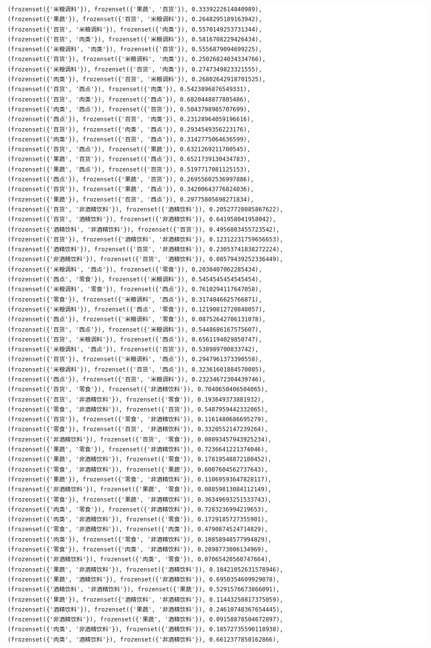      (frozenset({'米粮调料'}), frozenset({'果蔬', '百货'}), 0.3339222614840989),
     (frozenset({'果蔬'}), frozenset({'百货', '米粮调料'}), 0.2648295189163942),
     (frozenset({'百货', '米粮调料'}), frozenset({'肉类'}), 0.5570149253731344),
     (frozenset({'百货', '肉类'}), frozenset({'米粮调料'}), 0.5816708229426434),
     (frozenset({'米粮调料', '肉类'}), frozenset({'百货'}), 0.5556879094699225),
     (frozenset({'百货'}), frozenset({'米粮调料', '肉类'}), 0.25026824034334766),
     (frozenset({'米粮调料'}), frozenset({'百货', '肉类'}), 0.2747349823321555),
     (frozenset({'肉类'}), frozenset({'百货', '米粮调料'}), 0.26802642918701525),
     (frozenset({'百货', '西点'}), frozenset({'肉类'}), 0.5423896876549331),
     (frozenset({'百货', '肉类'}), frozenset({'西点'}), 0.6820448877805486),
     (frozenset({'肉类', '西点'}), frozenset({'百货'}), 0.5043798985707699),
     (frozenset({'西点'}), frozenset({'百货', '肉类'}), 0.23128964059196616),
     (frozenset({'百货'}), frozenset({'肉类', '西点'}), 0.2934549356223176),
     (frozenset({'肉类'}), frozenset({'百货', '西点'}), 0.3142775064636599),
     (frozenset({'百货', '西点'}), frozenset({'果蔬'}), 0.6321269211700545),
     (frozenset({'果蔬', '百货'}), frozenset({'西点'}), 0.6521739130434783),
     (frozenset({'果蔬', '西点'}), frozenset({'百货'}), 0.5197717081125153),
     (frozenset({'西点'}), frozenset({'果蔬', '百货'}), 0.26955602536997886),
     (frozenset({'百货'}), frozenset({'果蔬', '西点'}), 0.34200643776824036),
     (frozenset({'果蔬'}), frozenset({'百货', '西点'}), 0.29775805698271834),
     (frozenset({'百货', '非酒精饮料'}), frozenset({'酒精饮料'}), 0.20527728085867622),
     (frozenset({'百货', '酒精饮料'}), frozenset({'非酒精饮料'}), 0.641958041958042),
     (frozenset({'酒精饮料', '非酒精饮料'}), frozenset({'百货'}), 0.4956803455723542),
     (frozenset({'百货'}), frozenset({'酒精饮料', '非酒精饮料'}), 0.12312231759656653),
     (frozenset({'酒精饮料'}), frozenset({'百货', '非酒精饮料'}), 0.23053741838272224),
     (frozenset({'非酒精饮料'}), frozenset({'百货', '酒精饮料'}), 0.08579439252336449),
     (frozenset({'米粮调料', '西点'}), frozenset({'零食'}), 0.2030407062285434),
     (frozenset({'西点', '零食'}), frozenset({'米粮调料'}), 0.5454545454545454),
     (frozenset({'米粮调料', '零食'}), frozenset({'西点'}), 0.7610294117647058),
     (frozenset({'零食'}), frozenset({'米粮调料', '西点'}), 0.3174846625766871),
     (frozenset({'米粮调料'}), frozenset({'西点', '零食'}), 0.12190812720848057),
     (frozenset({'西点'}), frozenset({'米粮调料', '零食'}), 0.08752642706131078),
     (frozenset({'百货', '西点'}), frozenset({'米粮调料'}), 0.5448686167575607),
     (frozenset({'百货', '米粮调料'}), frozenset({'西点'}), 0.6561194029850747),
     (frozenset({'米粮调料', '西点'}), frozenset({'百货'}), 0.538989700833742),
     (frozenset({'百货'}), frozenset({'米粮调料', '西点'}), 0.2947961373390558),
     (frozenset({'米粮调料'}), frozenset({'百货', '西点'}), 0.32361601884570085),
     (frozenset({'西点'}), frozenset({'百货', '米粮调料'}), 0.23234672304439746),
     (frozenset({'百货', '零食'}), frozenset({'非酒精饮料'}), 0.7040650406504065),
     (frozenset({'百货', '非酒精饮料'}), frozenset({'零食'}), 0.193649373881932),
     (frozenset({'零食', '非酒精饮料'}), frozenset({'百货'}), 0.5487959442332065),
     (frozenset({'百货'}), frozenset({'零食', '非酒精饮料'}), 0.1161480686695279),
     (frozenset({'零食'}), frozenset({'百货', '非酒精饮料'}), 0.3320552147239264),
     (frozenset({'非酒精饮料'}), frozenset({'百货', '零食'}), 0.08093457943925234),
     (frozenset({'果蔬', '零食'}), frozenset({'非酒精饮料'}), 0.7236641221374046),
     (frozenset({'果蔬', '非酒精饮料'}), frozenset({'零食'}), 0.17819548872180452),
     (frozenset({'零食', '非酒精饮料'}), frozenset({'果蔬'}), 0.6007604562737643),
     (frozenset({'果蔬'}), frozenset({'零食', '非酒精饮料'}), 0.11069593647828117),
     (frozenset({'非酒精饮料'}), frozenset({'果蔬', '零食'}), 0.08859813084112149),
     (frozenset({'零食'}), frozenset({'果蔬', '非酒精饮料'}), 0.36349693251533743),
     (frozenset({'肉类', '零食'}), frozenset({'非酒精饮料'}), 0.7283236994219653),
     (frozenset({'肉类', '非酒精饮料'}), frozenset({'零食'}), 0.1729185727355901),
     (frozenset({'零食', '非酒精饮料'}), frozenset({'肉类'}), 0.4790874524714829),
     (frozenset({'肉类'}), frozenset({'零食', '非酒精饮料'}), 0.10858948577994829),
     (frozenset({'零食'}), frozenset({'肉类', '非酒精饮料'}), 0.2898773006134969),
     (frozenset({'非酒精饮料'}), frozenset({'肉类', '零食'}), 0.07065420560747664),
     (frozenset({'果蔬', '非酒精饮料'}), frozenset({'酒精饮料'}), 0.18421052631578946),
     (frozenset({'果蔬', '酒精饮料'}), frozenset({'非酒精饮料'}), 0.6950354609929078),
     (frozenset({'酒精饮料', '非酒精饮料'}), frozenset({'果蔬'}), 0.5291576673866091),
     (frozenset({'果蔬'}), frozenset({'酒精饮料', '非酒精饮料'}), 0.11443250817375059),
     (frozenset({'酒精饮料'}), frozenset({'果蔬', '非酒精饮料'}), 0.24610748367654445),
     (frozenset({'非酒精饮料'}), frozenset({'果蔬', '酒精饮料'}), 0.09158878504672897),
     (frozenset({'肉类', '非酒精饮料'}), frozenset({'酒精饮料'}), 0.18572735590118938),
     (frozenset({'肉类', '酒精饮料'}), frozenset({'非酒精饮料'}), 0.6612377850162866),
